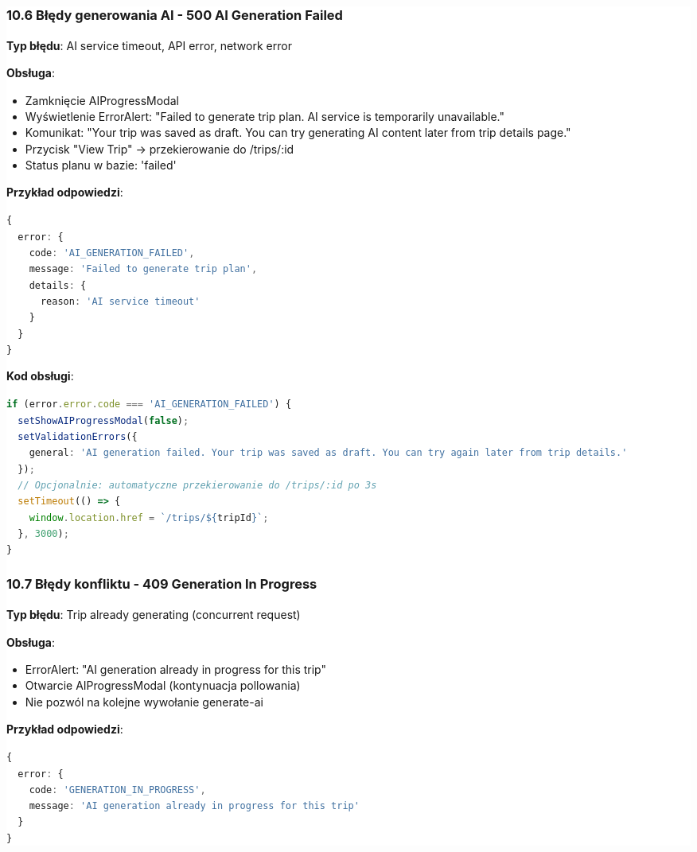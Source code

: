 ### 10.6 Błędy generowania AI - 500 AI Generation Failed

**Typ błędu**: AI service timeout, API error, network error

**Obsługa**:
- Zamknięcie AIProgressModal
- Wyświetlenie ErrorAlert: "Failed to generate trip plan. AI service is temporarily unavailable."
- Komunikat: "Your trip was saved as draft. You can try generating AI content later from trip details page."
- Przycisk "View Trip" → przekierowanie do /trips/:id
- Status planu w bazie: 'failed'

**Przykład odpowiedzi**:
```typescript
{
  error: {
    code: 'AI_GENERATION_FAILED',
    message: 'Failed to generate trip plan',
    details: {
      reason: 'AI service timeout'
    }
  }
}
```

**Kod obsługi**:
```typescript
if (error.error.code === 'AI_GENERATION_FAILED') {
  setShowAIProgressModal(false);
  setValidationErrors({
    general: 'AI generation failed. Your trip was saved as draft. You can try again later from trip details.'
  });
  // Opcjonalnie: automatyczne przekierowanie do /trips/:id po 3s
  setTimeout(() => {
    window.location.href = `/trips/${tripId}`;
  }, 3000);
}
```

### 10.7 Błędy konfliktu - 409 Generation In Progress

**Typ błędu**: Trip already generating (concurrent request)

**Obsługa**:
- ErrorAlert: "AI generation already in progress for this trip"
- Otwarcie AIProgressModal (kontynuacja pollowania)
- Nie pozwól na kolejne wywołanie generate-ai

**Przykład odpowiedzi**:
```typescript
{
  error: {
    code: 'GENERATION_IN_PROGRESS',
    message: 'AI generation already in progress for this trip'
  }
}
```
